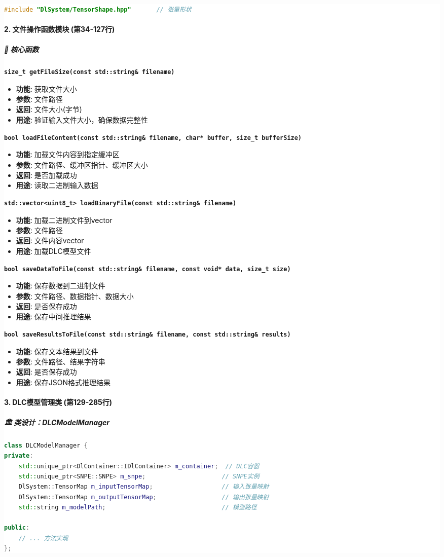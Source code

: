 ```cpp
#include "DlSystem/TensorShape.hpp"       // 张量形状
```

#### 2. 文件操作函数模块 (第34-127行)

##### 🔧 核心函数

**`size_t getFileSize(const std::string& filename)`**
- **功能**: 获取文件大小
- **参数**: 文件路径
- **返回**: 文件大小(字节)
- **用途**: 验证输入文件大小，确保数据完整性

**`bool loadFileContent(const std::string& filename, char* buffer, size_t bufferSize)`**
- **功能**: 加载文件内容到指定缓冲区
- **参数**: 文件路径、缓冲区指针、缓冲区大小
- **返回**: 是否加载成功
- **用途**: 读取二进制输入数据

**`std::vector<uint8_t> loadBinaryFile(const std::string& filename)`**
- **功能**: 加载二进制文件到vector
- **参数**: 文件路径
- **返回**: 文件内容vector
- **用途**: 加载DLC模型文件

**`bool saveDataToFile(const std::string& filename, const void* data, size_t size)`**
- **功能**: 保存数据到二进制文件
- **参数**: 文件路径、数据指针、数据大小
- **返回**: 是否保存成功
- **用途**: 保存中间推理结果

**`bool saveResultsToFile(const std::string& filename, const std::string& results)`**
- **功能**: 保存文本结果到文件
- **参数**: 文件路径、结果字符串
- **返回**: 是否保存成功
- **用途**: 保存JSON格式推理结果

#### 3. DLC模型管理类 (第129-285行)

##### 🏛️ 类设计：DLCModelManager

```cpp
class DLCModelManager {
private:
    std::unique_ptr<DlContainer::IDlContainer> m_container;  // DLC容器
    std::unique_ptr<SNPE::SNPE> m_snpe;                     // SNPE实例
    DlSystem::TensorMap m_inputTensorMap;                   // 输入张量映射
    DlSystem::TensorMap m_outputTensorMap;                  // 输出张量映射
    std::string m_modelPath;                                // 模型路径
    
public:
    // ... 方法实现
};
```
